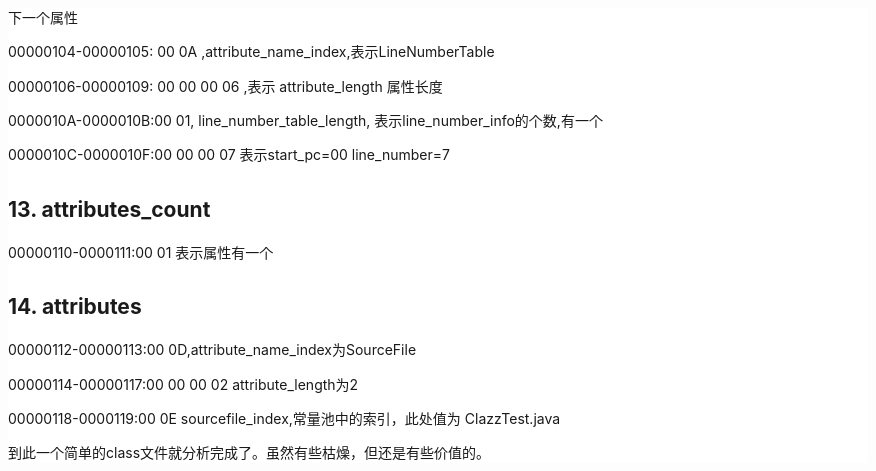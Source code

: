 下一个属性

00000104-00000105: 00 0A ,attribute_name_index,表示LineNumberTable

00000106-00000109: 00 00 00 06 ,表示 attribute_length 属性长度

0000010A-0000010B:00 01, line_number_table_length, 表示line_number_info的个数,有一个

0000010C-0000010F:00 00 00 07 表示start_pc=00  line_number=7

## 13. attributes_count

00000110-0000111:00 01 表示属性有一个

## 14. attributes

00000112-00000113:00 0D,attribute_name_index为SourceFile

00000114-00000117:00 00 00 02  attribute_length为2

00000118-0000119:00 0E sourcefile_index,常量池中的索引，此处值为 ClazzTest.java



到此一个简单的class文件就分析完成了。虽然有些枯燥，但还是有些价值的。